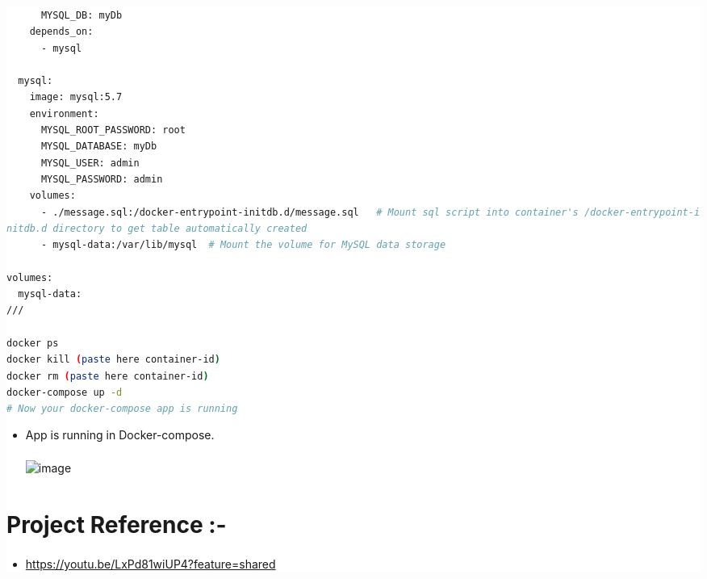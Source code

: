 ```bash
      MYSQL_DB: myDb
    depends_on:
      - mysql

  mysql:
    image: mysql:5.7
    environment:
      MYSQL_ROOT_PASSWORD: root
      MYSQL_DATABASE: myDb
      MYSQL_USER: admin
      MYSQL_PASSWORD: admin
    volumes:
      - ./message.sql:/docker-entrypoint-initdb.d/message.sql   # Mount sql script into container's /docker-entrypoint-initdb.d directory to get table automatically created
      - mysql-data:/var/lib/mysql  # Mount the volume for MySQL data storage

volumes:
  mysql-data:
///

docker ps
docker kill (paste here container-id)
docker rm (paste here container-id)
docker-compose up -d
# Now your docker-compose app is running
```

- App is running in Docker-compose.
<br></br>
![image](https://github.com/rutikdevops/DevOps-Project-5/assets/109506158/3a3ca0c9-9cda-42b7-9c43-27e32df53533)


# Project Reference :-
- https://youtu.be/LxPd81wiUP4?feature=shared


